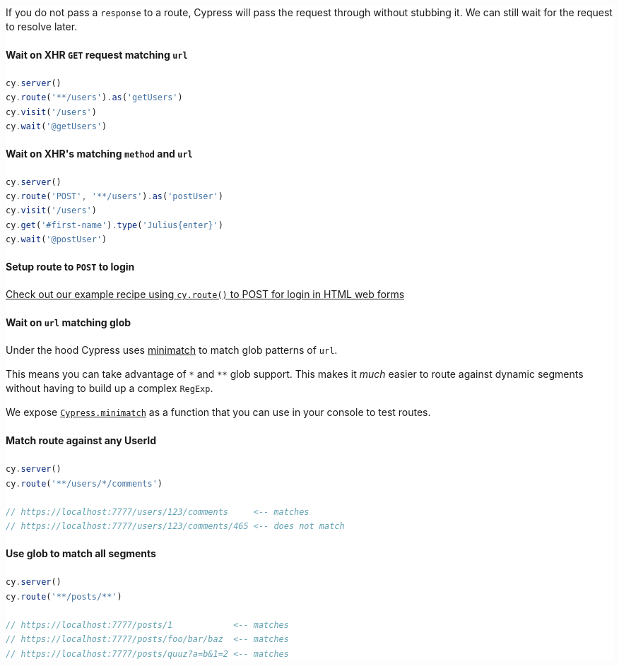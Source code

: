 If you do not pass a `response` to a route, Cypress will pass the request through without stubbing it. We can still wait for the request to resolve later.

#### Wait on XHR `GET` request matching `url`

```javascript
cy.server()
cy.route('**/users').as('getUsers')
cy.visit('/users')
cy.wait('@getUsers')
```

#### Wait on XHR's matching `method` and `url`

```javascript
cy.server()
cy.route('POST', '**/users').as('postUser')
cy.visit('/users')
cy.get('#first-name').type('Julius{enter}')
cy.wait('@postUser')
```

#### Setup route to `POST` to login

<Alert type="info">

[Check out our example recipe using `cy.route()` to POST for login in HTML web forms](/examples/examples/recipes#Logging-In)

</Alert>

#### Wait on `url` matching glob

Under the hood Cypress uses [minimatch](https://github.com/isaacs/minimatch) to match glob patterns of `url`.

This means you can take advantage of `*` and `**` glob support. This makes it _much_ easier to route against dynamic segments without having to build up a complex `RegExp`.

We expose [`Cypress.minimatch`](/api/utilities/minimatch) as a function that you can use in your console to test routes.

#### Match route against any UserId

```javascript
cy.server()
cy.route('**/users/*/comments')

// https://localhost:7777/users/123/comments     <-- matches
// https://localhost:7777/users/123/comments/465 <-- does not match
```

#### Use glob to match all segments

```javascript
cy.server()
cy.route('**/posts/**')

// https://localhost:7777/posts/1            <-- matches
// https://localhost:7777/posts/foo/bar/baz  <-- matches
// https://localhost:7777/posts/quuz?a=b&1=2 <-- matches
```
